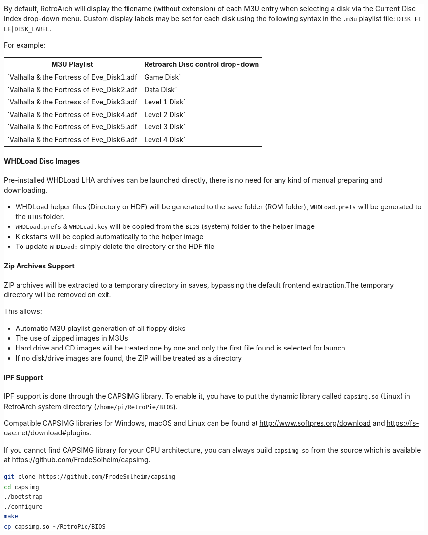 By default, RetroArch will display the filename (without extension) of each M3U entry when selecting a disk via the Current Disc Index drop-down menu. Custom display labels may be set for each disk using the following syntax in the `.m3u` playlist file: `DISK_FILE|DISK_LABEL`. 

For example:

M3U Playlist | Retroarch Disc control drop-down
------------ | ---------------------------------
`Valhalla & the Fortress of Eve_Disk1.adf|Game Disk` | `1: Game Disk`
`Valhalla & the Fortress of Eve_Disk2.adf|Data Disk` | `2: Data Disk`
`Valhalla & the Fortress of Eve_Disk3.adf|Level 1 Disk` | `3:Level 1 Disk`
`Valhalla & the Fortress of Eve_Disk4.adf|Level 2 Disk` | `4:Level 2 Diskisk`
`Valhalla & the Fortress of Eve_Disk5.adf|Level 3 Disk` | `5:Level 3 Diskisk`
`Valhalla & the Fortress of Eve_Disk6.adf|Level 4 Disk` | `6:Level 4 Diskisk`

#### WHDLoad Disc Images
Pre-installed WHDLoad LHA archives can be launched directly, there is no need for any kind of manual preparing and downloading.

* WHDLoad helper files (Directory or HDF) will be generated to the save folder (ROM folder), `WHDLoad.prefs` will be generated to the `BIOS` folder.
* `WHDLoad.prefs` & `WHDLoad.key` will be copied from the `BIOS` (system) folder to the helper image
* Kickstarts will be copied automatically to the helper image
* To update `WHDLoad:` simply delete the directory or the HDF file

#### Zip Archives Support

ZIP archives will be extracted to a temporary directory in saves, bypassing the default frontend extraction.The temporary directory will be removed on exit.

This allows:

* Automatic M3U playlist generation of all floppy disks
* The use of zipped images in M3Us
* Hard drive and CD images will be treated one by one and only the first file found is selected for launch
* If no disk/drive images are found, the ZIP will be treated as a directory

#### IPF Support

IPF support is done through the CAPSIMG library. To enable it, you have to put the dynamic library called `capsimg.so` (Linux) in RetroArch system directory (`/home/pi/RetroPie/BIOS`).

Compatible CAPSIMG libraries for Windows, macOS and Linux can be found at http://www.softpres.org/download and https://fs-uae.net/download#plugins.

If you cannot find CAPSIMG library for your CPU architecture, you can always build `capsimg.so` from the source which is available at https://github.com/FrodeSolheim/capsimg.

```bash
git clone https://github.com/FrodeSolheim/capsimg
cd capsimg
./bootstrap
./configure
make
cp capsimg.so ~/RetroPie/BIOS
```
